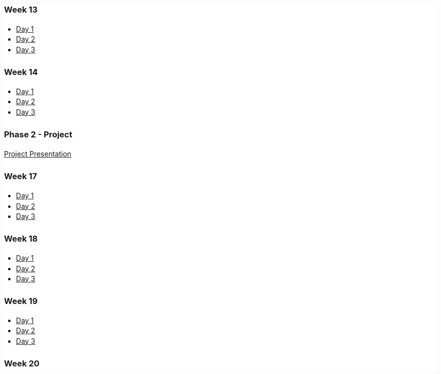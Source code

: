 ### Week 13

- [Day 1](https://zoom.us/rec/share/ETsMECybHRAYe6pvBdiW_etlHg5bS40Rv6WDt5dhBtyvN-uNArsyLB8vka0a7P2S.Xb_4OvNgsIA1nJ3_?startTime=1638899658000)
- [Day 2](https://zoom.us/rec/share/ADi5C23JM5EOnkyBguK_RLrLRWUGC527ICettmmxeay4xyscnhcoPwCq5WKVx1nL.XVZADkXYtB6Xu6Oq?startTime=1639072280000)
- [Day 3](https://zoom.us/rec/share/_xQK63gmtw-F1vXDR_BwlV8H5r_pubiKs-ZHGOWjzh8vPeQ1KHUmVBr3tJqoDAxJ.TBYuqWFijB613j4M?startTime=1639215640000)

### Week 14

- [Day 1](https://zoom.us/rec/share/CzpGIU_WHctKLaFvJY0-jd7qCj1jwV1kVryzN8yXU3wc5EjLb0XIm0JNR1ZIaCi-.-HOFsXWeg6ed5cAz?startTime=1643133533000)
- [Day 2](https://zoom.us/rec/share/qJFpi8OlbALt6p0-nrboC7GSZGBTVzjlIgcwR5o5BAj_WJ73uACsejypGXuv8Ist.AaJVC0KZKbNU30Om?startTime=1643306386000)
- [Day 3](https://zoom.us/rec/share/whfCoJ_b34KNIcAztXAOGSO7HRuIkxw5oBwLNtMY7GfCig-xE9IRSGHlCe_MEw.ZObTx_D7wFWlUKRC?startTime=1639820713000)

### Phase 2 - Project

[Project Presentation](https://zoom.us/rec/share/OZU7QYHG3Vg4JBnM3lOXuEBLUzHkAUwuvWUPCdR5vlSme1e2tU563b8CO2TJKy-G.1nEoHWOmKtKvMHXk?startTime=1642843353000)

### Week 17

- [Day 1](https://zoom.us/rec/share/-YPnQ1vaCrhS00ADIVo9W2aJ1bKyq_YzpkVjwKI1AMVpbjN7meLZwQztRbL6j6i2.oj824ZvcMOBFiBdl?startTime=1639505027000)
- [Day 2](https://zoom.us/rec/share/n78DiHl2xbrEnEeTNDJCfM5xU1-rXOPrLY5uqzXXj8gfwU81WiIBFFcZmpPMB_Ki.iaYMDL3pe-BmOHHs?startTime=1639677437000)
- [Day 3](https://zoom.us/rec/share/8f1vg_E6AE1BB9_DggVulfYKCfcPn7iFuTpQAef1nBZQhxnSkXbxxNCLgJ_oW-ZQ.xddFKJuwNrw2Iwz7?startTime=1643450037000)

### Week 18

- [Day 1](https://zoom.us/rec/share/pNMXxb0gq1DtXKGhx3KwLL4_1vDQX2oJgvpygsvWbgzTparPzCR8_DlWx6ngahnq.JNYY4bHYCYYMGRgA?startTime=1643738509000)
- [Day 2](https://zoom.us/rec/share/qDgasQnppEgOrOM9oxl__4lErpSpsHlbAce0r4dXxxMSRSV-FZQEG9SRQmvKFGsn.GAC4LRiP6mtcmP4t?startTime=1643911737000)
- [Day 3](https://zoom.us/rec/share/dWs3ec17PYunnLlDqoCijpp6n579hcEpZFuaEuA4_obyhLcHfsi2JCiNQ5TNq_EO.OsGlD4baIKQUE5nF?startTime=1644054920000)

### Week 19

- [Day 1](https://zoom.us/rec/share/JdLYkEEPxdDOxf-EN5qbpk-k0IBXMoB-5g4ubUtWHy8b9AWJkhA5eX4Iv1cpQV6u.94XM-Oms09zX_Ls_?startTime=1644343079000)
- [Day 2](https://zoom.us/rec/share/dbrlURlK5FG2bfZUi_rE51OMuvjE3-ELjE6aRrxWP3OhfqEORgKMW_SDGy_vEPpP.KgQcvtXmBED6s9I3?startTime=1644515818000)
- [Day 3](https://zoom.us/rec/share/HYd1Nre_OOcA60A4FBO5k8D9JtIptOZGzS4GPcLXe14_svrzHjF4RqeeRJPMxkM3.mpF-Svn4Ww4JoUkT?startTime=1644660272000)

### Week 20
